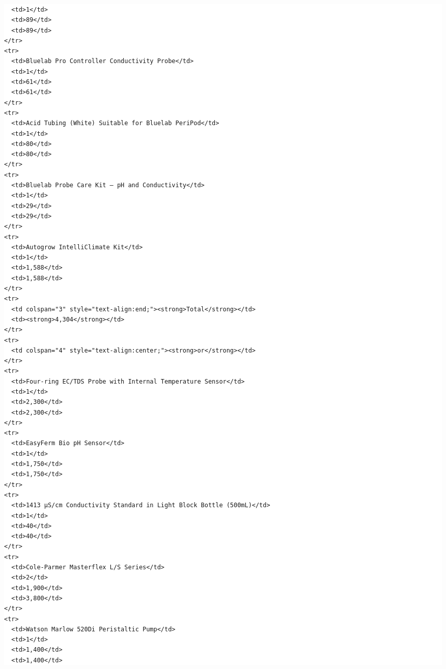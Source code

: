       <td>1</td>
      <td>89</td>
      <td>89</td>
    </tr>
    <tr>
      <td>Bluelab Pro Controller Conductivity Probe</td>
      <td>1</td>
      <td>61</td>
      <td>61</td>
    </tr>
    <tr>
      <td>Acid Tubing (White) Suitable for Bluelab PeriPod</td>
      <td>1</td>
      <td>80</td>
      <td>80</td>
    </tr>
    <tr>
      <td>Bluelab Probe Care Kit – pH and Conductivity</td>
      <td>1</td>
      <td>29</td>
      <td>29</td>
    </tr>
    <tr>
      <td>Autogrow IntelliClimate Kit</td>
      <td>1</td>
      <td>1,588</td>
      <td>1,588</td>
    </tr>
    <tr>
      <td colspan="3" style="text-align:end;"><strong>Total</strong></td>
      <td><strong>4,304</strong></td>
    </tr>
    <tr>
      <td colspan="4" style="text-align:center;"><strong>or</strong></td>
    </tr>
    <tr>
      <td>Four-ring EC/TDS Probe with Internal Temperature Sensor</td>
      <td>1</td>
      <td>2,300</td>
      <td>2,300</td>
    </tr>
    <tr>
      <td>EasyFerm Bio pH Sensor</td>
      <td>1</td>
      <td>1,750</td>
      <td>1,750</td>
    </tr>
    <tr>
      <td>1413 µS/cm Conductivity Standard in Light Block Bottle (500mL)</td>
      <td>1</td>
      <td>40</td>
      <td>40</td>
    </tr>
    <tr>
      <td>Cole-Parmer Masterflex L/S Series</td>
      <td>2</td>
      <td>1,900</td>
      <td>3,800</td>
    </tr>
    <tr>
      <td>Watson Marlow 520Di Peristaltic Pump</td>
      <td>1</td>
      <td>1,400</td>
      <td>1,400</td>